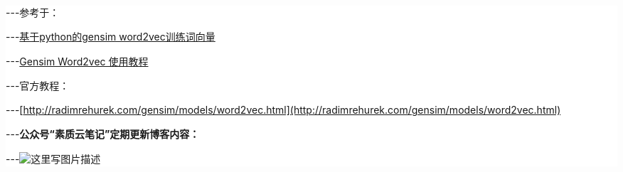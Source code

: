 ---参考于：

---[基于python的gensim word2vec训练词向量](http://blog.csdn.net/lk7688535/article/details/52798735)

---[Gensim Word2vec 使用教程](http://blog.csdn.net/Star_Bob/article/details/47808499)

---官方教程：

---[http://radimrehurek.com/gensim/models/word2vec.html](http://radimrehurek.com/gensim/models/word2vec.html)

---**公众号“素质云笔记”定期更新博客内容：**

---![这里写图片描述](https://img-blog.csdn.net/20180226155348545?watermark/2/text/aHR0cDovL2Jsb2cuY3Nkbi5uZXQvc2luYXRfMjY5MTczODM=/font/5a6L5L2T/fontsize/400/fill/I0JBQkFCMA==/dissolve/70)


